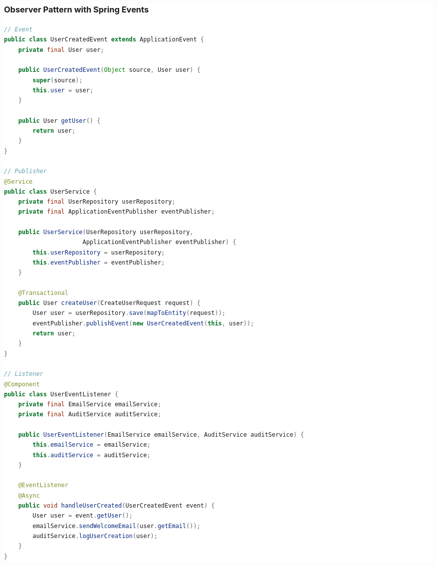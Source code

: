 ### Observer Pattern with Spring Events
```java
// Event
public class UserCreatedEvent extends ApplicationEvent {
    private final User user;
    
    public UserCreatedEvent(Object source, User user) {
        super(source);
        this.user = user;
    }
    
    public User getUser() {
        return user;
    }
}

// Publisher
@Service
public class UserService {
    private final UserRepository userRepository;
    private final ApplicationEventPublisher eventPublisher;
    
    public UserService(UserRepository userRepository, 
                      ApplicationEventPublisher eventPublisher) {
        this.userRepository = userRepository;
        this.eventPublisher = eventPublisher;
    }
    
    @Transactional
    public User createUser(CreateUserRequest request) {
        User user = userRepository.save(mapToEntity(request));
        eventPublisher.publishEvent(new UserCreatedEvent(this, user));
        return user;
    }
}

// Listener
@Component
public class UserEventListener {
    private final EmailService emailService;
    private final AuditService auditService;
    
    public UserEventListener(EmailService emailService, AuditService auditService) {
        this.emailService = emailService;
        this.auditService = auditService;
    }
    
    @EventListener
    @Async
    public void handleUserCreated(UserCreatedEvent event) {
        User user = event.getUser();
        emailService.sendWelcomeEmail(user.getEmail());
        auditService.logUserCreation(user);
    }
}
```

